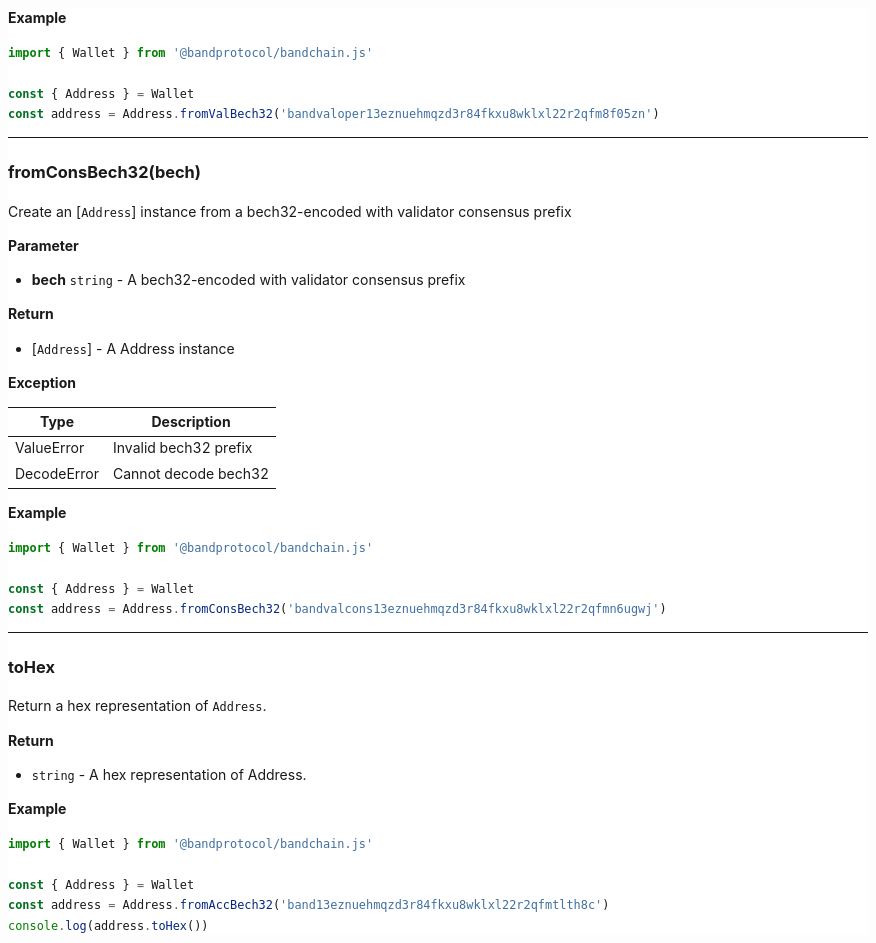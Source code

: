 **Example**

```js
import { Wallet } from '@bandprotocol/bandchain.js'

const { Address } = Wallet
const address = Address.fromValBech32('bandvaloper13eznuehmqzd3r84fkxu8wklxl22r2qfm8f05zn')
```

---

### fromConsBech32(bech)

Create an [`Address`] instance from a bech32-encoded with validator consensus prefix

**Parameter**

- **bech** `string` - A bech32-encoded with validator consensus prefix

**Return**

- [`Address`] - A Address instance

**Exception**

| Type        | Description           |
| ----------- | --------------------- |
| ValueError  | Invalid bech32 prefix |
| DecodeError | Cannot decode bech32  |

**Example**

```js
import { Wallet } from '@bandprotocol/bandchain.js'

const { Address } = Wallet
const address = Address.fromConsBech32('bandvalcons13eznuehmqzd3r84fkxu8wklxl22r2qfmn6ugwj')
```

---

### toHex

Return a hex representation of `Address`.

**Return**

- `string` - A hex representation of Address.

**Example**

```js
import { Wallet } from '@bandprotocol/bandchain.js'

const { Address } = Wallet
const address = Address.fromAccBech32('band13eznuehmqzd3r84fkxu8wklxl22r2qfmtlth8c')
console.log(address.toHex())
```


[privatekey]: /client-library/bandchain.js/wallet.html#privatekey
[publickey]: /client-library/bandchain.js/wallet.html#publickey
[address]: /client-library/bandchain.js/wallet.html#publickey
[pubkey]: https://docs.cosmos.network/v0.42/basics/accounts.html#pubkeys